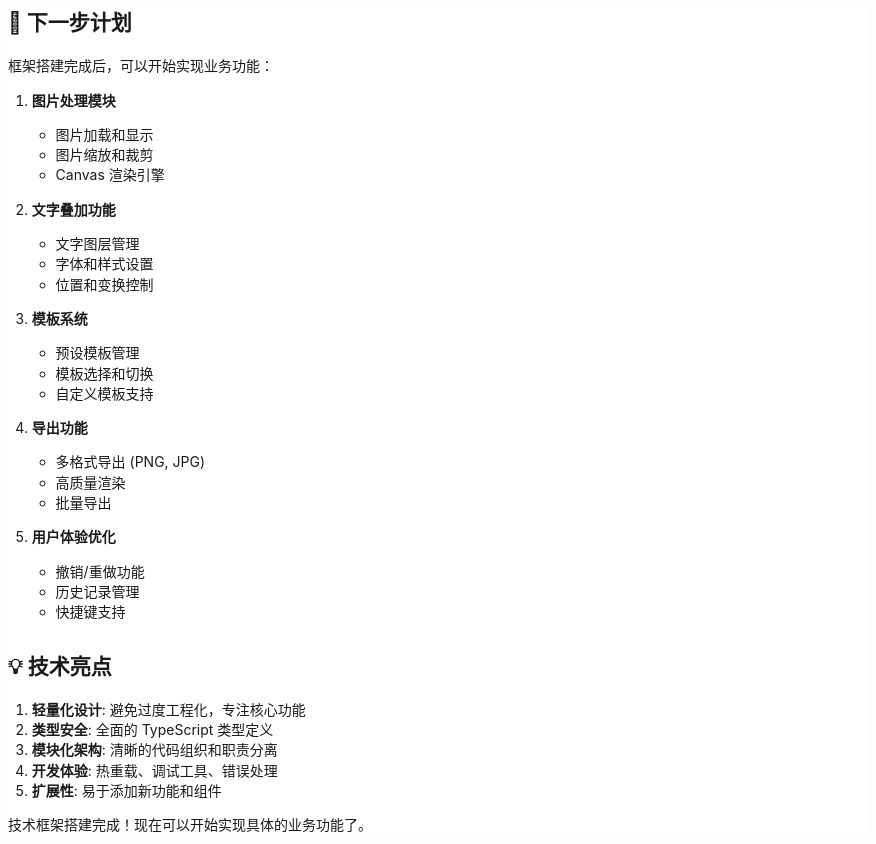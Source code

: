 ## 🔄 下一步计划

框架搭建完成后，可以开始实现业务功能：

1. **图片处理模块**
   - 图片加载和显示
   - 图片缩放和裁剪
   - Canvas 渲染引擎

2. **文字叠加功能**
   - 文字图层管理
   - 字体和样式设置
   - 位置和变换控制

3. **模板系统**
   - 预设模板管理
   - 模板选择和切换
   - 自定义模板支持

4. **导出功能**
   - 多格式导出 (PNG, JPG)
   - 高质量渲染
   - 批量导出

5. **用户体验优化**
   - 撤销/重做功能
   - 历史记录管理
   - 快捷键支持

## 💡 技术亮点

1. **轻量化设计**: 避免过度工程化，专注核心功能
2. **类型安全**: 全面的 TypeScript 类型定义
3. **模块化架构**: 清晰的代码组织和职责分离
4. **开发体验**: 热重载、调试工具、错误处理
5. **扩展性**: 易于添加新功能和组件

技术框架搭建完成！现在可以开始实现具体的业务功能了。 